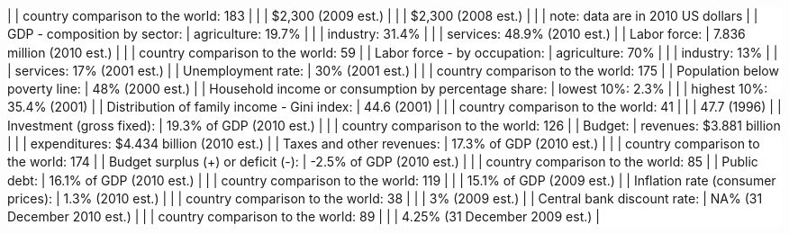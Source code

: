 | | country comparison to the world: 183 |
| | $2,300 (2009 est.) |
| | $2,300 (2008 est.) |
| | note: data are in 2010 US dollars |
| GDP - composition by sector: | agriculture: 19.7% |
| | industry: 31.4% |
| | services: 48.9% (2010 est.) |
| Labor force: | 7.836 million (2010 est.) |
| | country comparison to the world: 59 |
| Labor force - by occupation: | agriculture: 70% |
| | industry: 13% |
| | services: 17% (2001 est.) |
| Unemployment rate: | 30% (2001 est.) |
| | country comparison to the world: 175 |
| Population below poverty line: | 48% (2000 est.) |
| Household income or consumption by percentage share: | lowest 10%: 2.3% |
| | highest 10%: 35.4% (2001) |
| Distribution of family income - Gini index: | 44.6 (2001) |
| | country comparison to the world: 41 |
| | 47.7 (1996) |
| Investment (gross fixed): | 19.3% of GDP (2010 est.) |
| | country comparison to the world: 126 |
| Budget: | revenues: $3.881 billion |
| | expenditures: $4.434 billion (2010 est.) |
| Taxes and other revenues: | 17.3% of GDP (2010 est.) |
| | country comparison to the world: 174 |
| Budget surplus (+) or deficit (-): | -2.5% of GDP (2010 est.) |
| | country comparison to the world: 85 |
| Public debt: | 16.1% of GDP (2010 est.) |
| | country comparison to the world: 119 |
| | 15.1% of GDP (2009 est.) |
| Inflation rate (consumer prices): | 1.3% (2010 est.) |
| | country comparison to the world: 38 |
| | 3% (2009 est.) |
| Central bank discount rate: | NA% (31 December 2010 est.) |
| | country comparison to the world: 89 |
| | 4.25% (31 December 2009 est.) |